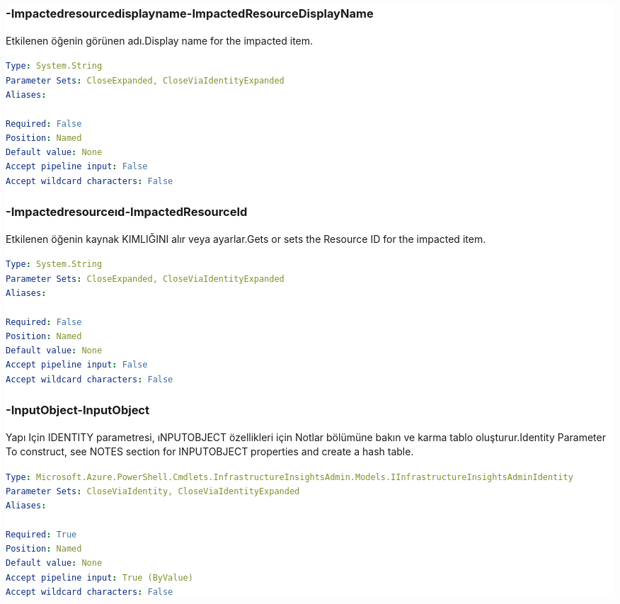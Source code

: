 ### <span data-ttu-id="68797-140">-Impactedresourcedisplayname</span><span class="sxs-lookup"><span data-stu-id="68797-140">-ImpactedResourceDisplayName</span></span>
<span data-ttu-id="68797-141">Etkilenen öğenin görünen adı.</span><span class="sxs-lookup"><span data-stu-id="68797-141">Display name for the impacted item.</span></span>

```yaml
Type: System.String
Parameter Sets: CloseExpanded, CloseViaIdentityExpanded
Aliases:

Required: False
Position: Named
Default value: None
Accept pipeline input: False
Accept wildcard characters: False

```

### <span data-ttu-id="68797-142">-Impactedresourceıd</span><span class="sxs-lookup"><span data-stu-id="68797-142">-ImpactedResourceId</span></span>
<span data-ttu-id="68797-143">Etkilenen öğenin kaynak KIMLIĞINI alır veya ayarlar.</span><span class="sxs-lookup"><span data-stu-id="68797-143">Gets or sets the Resource ID for the impacted item.</span></span>

```yaml
Type: System.String
Parameter Sets: CloseExpanded, CloseViaIdentityExpanded
Aliases:

Required: False
Position: Named
Default value: None
Accept pipeline input: False
Accept wildcard characters: False

```

### <span data-ttu-id="68797-144">-InputObject</span><span class="sxs-lookup"><span data-stu-id="68797-144">-InputObject</span></span>
<span data-ttu-id="68797-145">Yapı Için IDENTITY parametresi, ıNPUTOBJECT özellikleri için Notlar bölümüne bakın ve karma tablo oluşturur.</span><span class="sxs-lookup"><span data-stu-id="68797-145">Identity Parameter To construct, see NOTES section for INPUTOBJECT properties and create a hash table.</span></span>

```yaml
Type: Microsoft.Azure.PowerShell.Cmdlets.InfrastructureInsightsAdmin.Models.IInfrastructureInsightsAdminIdentity
Parameter Sets: CloseViaIdentity, CloseViaIdentityExpanded
Aliases:

Required: True
Position: Named
Default value: None
Accept pipeline input: True (ByValue)
Accept wildcard characters: False

```

